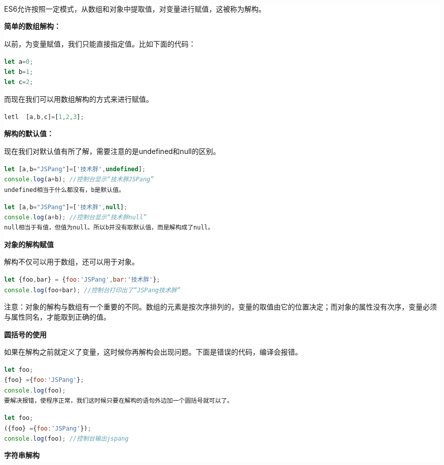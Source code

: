 ES6允许按照一定模式，从数组和对象中提取值，对变量进行赋值，这被称为解构。

**简单的数组解构：**

以前，为变量赋值，我们只能直接指定值。比如下面的代码：

```javascript
let a=0;
let b=1;
let c=2;
```

而现在我们可以用数组解构的方式来进行赋值。

```javascript
letl  [a,b,c]=[1,2,3];
```

**解构的默认值：**

现在我们对默认值有所了解，需要注意的是undefined和null的区别。

```javascript
let [a,b="JSPang"]=['技术胖',undefined];
console.log(a+b); //控制台显示“技术胖JSPang”
undefined相当于什么都没有，b是默认值。
```
```javascript
let [a,b="JSPang"]=['技术胖',null];
console.log(a+b); //控制台显示“技术胖null”
null相当于有值，但值为null。所以b并没有取默认值，而是解构成了null。
```
**对象的解构赋值**

解构不仅可以用于数组，还可以用于对象。

```javascript
let {foo,bar} = {foo:'JSPang',bar:'技术胖'};
console.log(foo+bar); //控制台打印出了“JSPang技术胖”
```

注意：对象的解构与数组有一个重要的不同。数组的元素是按次序排列的，变量的取值由它的位置决定；而对象的属性没有次序，变量必须与属性同名，才能取到正确的值。

**圆括号的使用**

如果在解构之前就定义了变量，这时候你再解构会出现问题。下面是错误的代码，编译会报错。

```javascript
let foo;
{foo} ={foo:'JSPang'};
console.log(foo);
要解决报错，使程序正常，我们这时候只要在解构的语句外边加一个圆括号就可以了。
```

```javascript
let foo;
({foo} ={foo:'JSPang'});
console.log(foo); //控制台输出jspang
```

**字符串解构**
